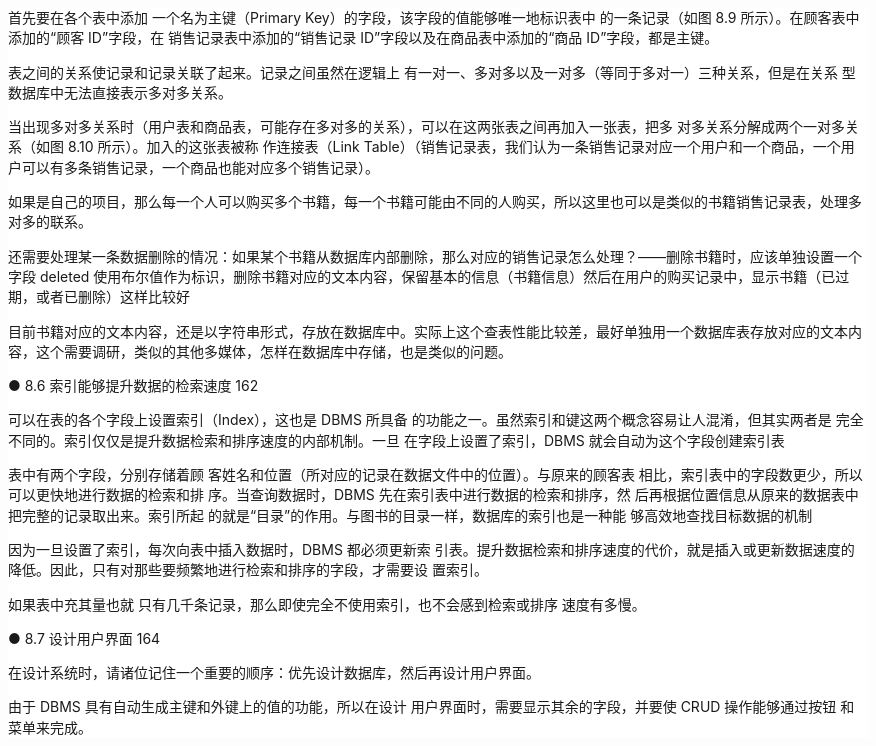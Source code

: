 首先要在各个表中添加
一个名为主键（Primary Key）的字段，该字段的值能够唯一地标识表中
的一条记录（如图 8.9 所示）。在顾客表中添加的“顾客 ID”字段，在
销售记录表中添加的“销售记录 ID”字段以及在商品表中添加的“商品
ID”字段，都是主键。

表之间的关系使记录和记录关联了起来。记录之间虽然在逻辑上
有一对一、多对多以及一对多（等同于多对一）三种关系，但是在关系
型数据库中无法直接表示多对多关系。

当出现多对多关系时（用户表和商品表，可能存在多对多的关系），可以在这两张表之间再加入一张表，把多
对多关系分解成两个一对多关系（如图 8.10 所示）。加入的这张表被称
作连接表（Link Table）（销售记录表，我们认为一条销售记录对应一个用户和一个商品，一个用户可以有多条销售记录，一个商品也能对应多个销售记录）。

如果是自己的项目，那么每一个人可以购买多个书籍，每一个书籍可能由不同的人购买，所以这里也可以是类似的书籍销售记录表，处理多对多的联系。

还需要处理某一条数据删除的情况：如果某个书籍从数据库内部删除，那么对应的销售记录怎么处理？——删除书籍时，应该单独设置一个字段 deleted 使用布尔值作为标识，删除书籍对应的文本内容，保留基本的信息（书籍信息）然后在用户的购买记录中，显示书籍（已过期，或者已删除）这样比较好

目前书籍对应的文本内容，还是以字符串形式，存放在数据库中。实际上这个查表性能比较差，最好单独用一个数据库表存放对应的文本内容，这个需要调研，类似的其他多媒体，怎样在数据库中存储，也是类似的问题。



● 8.6 索引能够提升数据的检索速度 162 

可以在表的各个字段上设置索引（Index），这也是 DBMS 所具备
的功能之一。虽然索引和键这两个概念容易让人混淆，但其实两者是
完全不同的。索引仅仅是提升数据检索和排序速度的内部机制。一旦
在字段上设置了索引，DBMS 就会自动为这个字段创建索引表

表中有两个字段，分别存储着顾
客姓名和位置（所对应的记录在数据文件中的位置）。与原来的顾客表
相比，索引表中的字段数更少，所以可以更快地进行数据的检索和排
序。当查询数据时，DBMS 先在索引表中进行数据的检索和排序，然
后再根据位置信息从原来的数据表中把完整的记录取出来。索引所起
的就是“目录”的作用。与图书的目录一样，数据库的索引也是一种能
够高效地查找目标数据的机制

因为一旦设置了索引，每次向表中插入数据时，DBMS 都必须更新索
引表。提升数据检索和排序速度的代价，就是插入或更新数据速度的
降低。因此，只有对那些要频繁地进行检索和排序的字段，才需要设
置索引。

如果表中充其量也就
只有几千条记录，那么即使完全不使用索引，也不会感到检索或排序
速度有多慢。





● 8.7 设计用户界面 164 

在设计系统时，请诸位记住一个重要的顺序：优先设计数据库，然后再设计用户界面。

由于 DBMS 具有自动生成主键和外键上的值的功能，所以在设计
用户界面时，需要显示其余的字段，并要使 CRUD 操作能够通过按钮
和菜单来完成。


